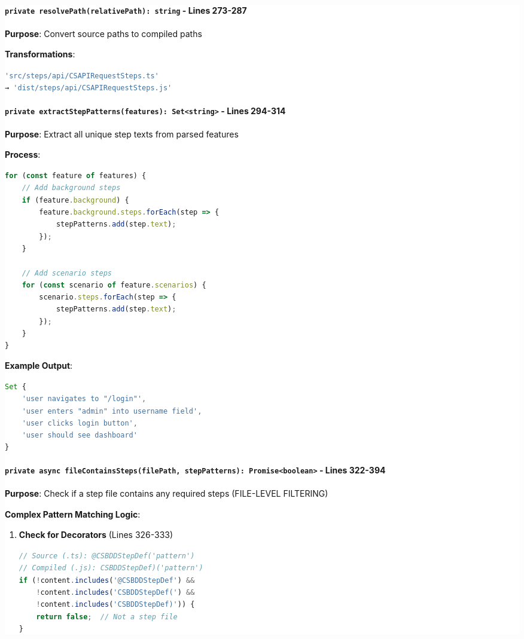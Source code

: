 #### `private resolvePath(relativePath): string` - Lines 273-287
**Purpose**: Convert source paths to compiled paths

**Transformations**:
```typescript
'src/steps/api/CSAPIRequestSteps.ts'
→ 'dist/steps/api/CSAPIRequestSteps.js'
```

#### `private extractStepPatterns(features): Set<string>` - Lines 294-314
**Purpose**: Extract all unique step texts from parsed features

**Process**:
```typescript
for (const feature of features) {
    // Add background steps
    if (feature.background) {
        feature.background.steps.forEach(step => {
            stepPatterns.add(step.text);
        });
    }

    // Add scenario steps
    for (const scenario of feature.scenarios) {
        scenario.steps.forEach(step => {
            stepPatterns.add(step.text);
        });
    }
}
```

**Example Output**:
```typescript
Set {
    'user navigates to "/login"',
    'user enters "admin" into username field',
    'user clicks login button',
    'user should see dashboard'
}
```

#### `private async fileContainsSteps(filePath, stepPatterns): Promise<boolean>` - Lines 322-394
**Purpose**: Check if a step file contains any required steps (FILE-LEVEL FILTERING)

**Complex Pattern Matching Logic**:

1. **Check for Decorators** (Lines 326-333)
   ```typescript
   // Source (.ts): @CSBDDStepDef('pattern')
   // Compiled (.js): CSBDDStepDef)('pattern')
   if (!content.includes('@CSBDDStepDef') &&
       !content.includes('CSBDDStepDef(') &&
       !content.includes('CSBDDStepDef)')) {
       return false;  // Not a step file
   }
   ```
